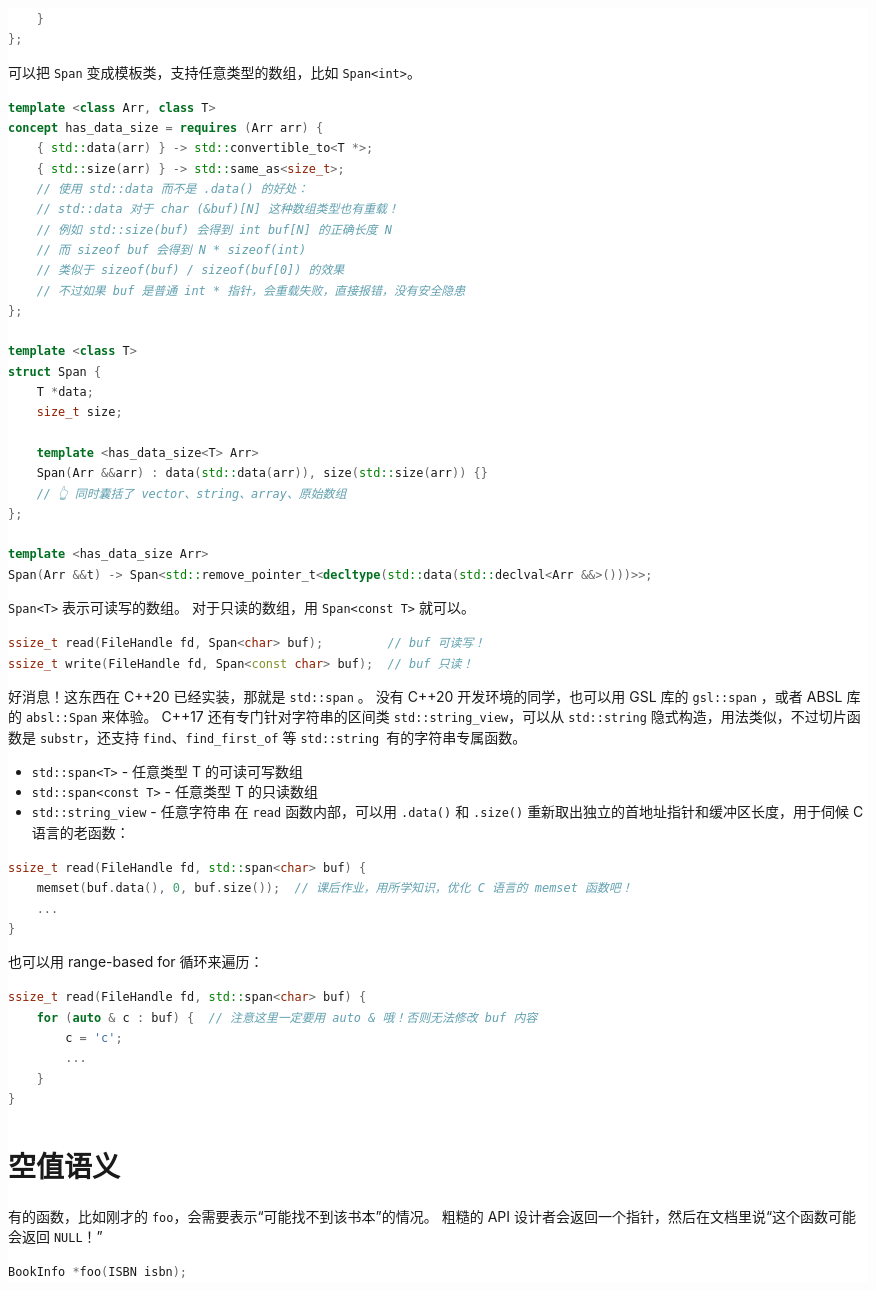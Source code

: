 ```cpp
    }
};
```
可以把 `Span` 变成模板类，支持任意类型的数组，比如 `Span<int>`。
```cpp
template <class Arr, class T>
concept has_data_size = requires (Arr arr) {
    { std::data(arr) } -> std::convertible_to<T *>;
    { std::size(arr) } -> std::same_as<size_t>;
    // 使用 std::data 而不是 .data() 的好处：
    // std::data 对于 char (&buf)[N] 这种数组类型也有重载！
    // 例如 std::size(buf) 会得到 int buf[N] 的正确长度 N
    // 而 sizeof buf 会得到 N * sizeof(int)
    // 类似于 sizeof(buf) / sizeof(buf[0]) 的效果
    // 不过如果 buf 是普通 int * 指针，会重载失败，直接报错，没有安全隐患
};

template <class T>
struct Span {
    T *data;
    size_t size;

    template <has_data_size<T> Arr>
    Span(Arr &&arr) : data(std::data(arr)), size(std::size(arr)) {}
    // 👆 同时囊括了 vector、string、array、原始数组
};

template <has_data_size Arr>
Span(Arr &&t) -> Span<std::remove_pointer_t<decltype(std::data(std::declval<Arr &&>()))>>;
```
`Span<T>` 表示可读写的数组。 对于只读的数组，用 `Span<const T>` 就可以。
```cpp
ssize_t read(FileHandle fd, Span<char> buf);         // buf 可读写！
ssize_t write(FileHandle fd, Span<const char> buf);  // buf 只读！
```
好消息！这东西在 C++20 已经实装，那就是 `std::span` 。 没有 C++20 开发环境的同学，也可以用 GSL 库的 `gsl::span` ，或者 ABSL 库的 `absl::Span`  来体验。
C++17 还有专门针对字符串的区间类 `std::string_view`，可以从 `std::string` 隐式构造，用法类似，不过切片函数是 `substr`，还支持 `find`、`find_first_of` 等 `std::string `有的字符串专属函数。
- `std::span<T>` - 任意类型 T 的可读可写数组
- `std::span<const T>` - 任意类型 T 的只读数组
- `std::string_view` - 任意字符串
在 `read` 函数内部，可以用 `.data()` 和 `.size()` 重新取出独立的首地址指针和缓冲区长度，用于伺候 C 语言的老函数：
```cpp
ssize_t read(FileHandle fd, std::span<char> buf) {
    memset(buf.data(), 0, buf.size());  // 课后作业，用所学知识，优化 C 语言的 memset 函数吧！
    ...
}
```
也可以用 range-based for 循环来遍历：
```cpp
ssize_t read(FileHandle fd, std::span<char> buf) {
    for (auto & c : buf) {  // 注意这里一定要用 auto & 哦！否则无法修改 buf 内容
        c = 'c';
        ...
    }
}
```
# 空值语义
有的函数，比如刚才的 `foo`，会需要表示“可能找不到该书本”的情况。 粗糙的 API 设计者会返回一个指针，然后在文档里说“这个函数可能会返回 `NULL`！”
```cpp
BookInfo *foo(ISBN isbn);
```